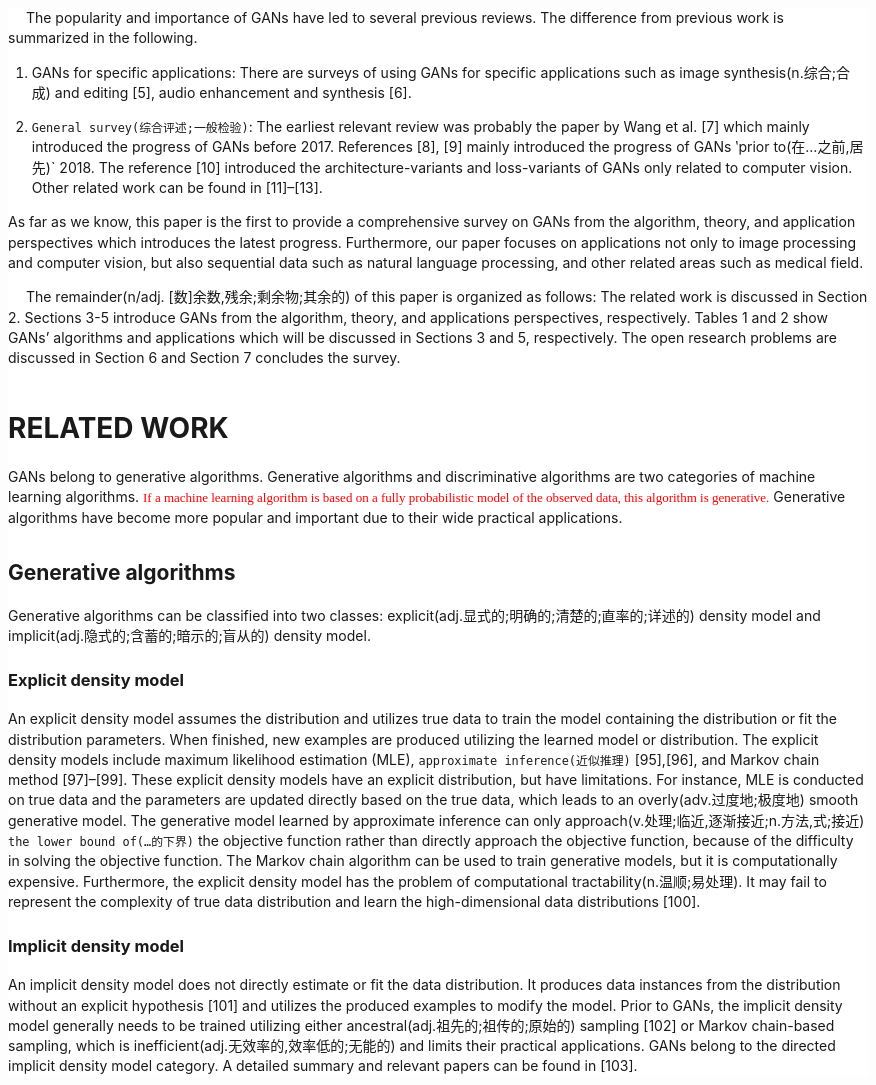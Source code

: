&emsp; The popularity and importance of GANs have led to several previous reviews. The difference from previous work is summarized in the following.

1) GANs for specific applications: There are surveys of using GANs for specific applications such as image synthesis(n.综合;合成) and editing [5], audio enhancement and synthesis [6].

2) `General survey(综合评述;一般检验)`: The earliest relevant review was probably the paper by Wang et al. [7] which mainly introduced the progress of GANs before 2017. References [8], [9] mainly introduced the progress of GANs ‵prior to(在…之前,居先)` 2018. The reference [10] introduced the  architecture-variants and loss-variants of GANs only related to computer vision. Other related work can be found in [11]–[13].

As far as we know, this paper is the first to provide a comprehensive survey on GANs from the algorithm, theory, and application perspectives which introduces the latest progress. Furthermore, our paper focuses on applications not only to image processing and computer vision, but also
sequential data such as natural language processing, and other related areas such as medical field.

&emsp; The remainder(n/adj. [数]余数,残余;剩余物;其余的) of this paper is organized as follows: The related work is discussed in Section 2. Sections 3-5 introduce GANs from the algorithm, theory, and applications perspectives, respectively. Tables 1 and 2 show GANs’ algorithms and applications which will be discussed in Sections 3 and 5, respectively. The open research problems are discussed in Section 6 and Section 7 concludes the survey.


# RELATED WORK
GANs belong to generative algorithms. Generative algorithms and discriminative algorithms are two categories of machine learning algorithms. <font face="黑体" color=red size=2>If a machine learning algorithm is based on a fully probabilistic model of the observed data, this algorithm is generative.</font> Generative algorithms
have become more popular and important due to their wide practical applications.


## Generative algorithms
Generative algorithms can be classified into two classes: explicit(adj.显式的;明确的;清楚的;直率的;详述的) density model and implicit(adj.隐式的;含蓄的;暗示的;盲从的) density model.

### Explicit density model
An explicit density model assumes the distribution and utilizes true data to train the model containing the distribution or fit the distribution parameters. When finished, new examples are produced utilizing the learned model or distribution. The explicit density models include maximum
likelihood estimation (MLE), `approximate inference(近似推理)` [95],[96], and Markov chain method [97]–[99]. These explicit density models have an explicit distribution, but have limitations. For instance, MLE is conducted on true data and the parameters are updated directly based on the true data, which leads to an overly(adv.过度地;极度地) smooth generative model. The generative model learned by approximate inference can only approach(v.处理;临近,逐渐接近;n.方法,式;接近) `the lower bound of(…的下界)` the objective function rather than directly approach the objective function, because of the difficulty in solving the objective function. The Markov chain algorithm can be used to train generative models, but it is computationally expensive. Furthermore, the explicit density model has the problem of computational tractability(n.温顺;易处理). It may fail to represent the complexity of true data distribution and learn the high-dimensional data distributions [100].


### Implicit density model
An implicit density model does not directly estimate or fit the data distribution. It produces data instances from the distribution without an explicit hypothesis [101] and utilizes the produced examples to modify the model. Prior to GANs, the implicit density model generally needs to be trained utilizing either ancestral(adj.祖先的;祖传的;原始的) sampling [102] or Markov chain-based sampling, which is inefficient(adj.无效率的,效率低的;无能的) and limits their practical applications. GANs belong to the directed implicit density model category. A detailed summary and relevant papers can be found in [103].
